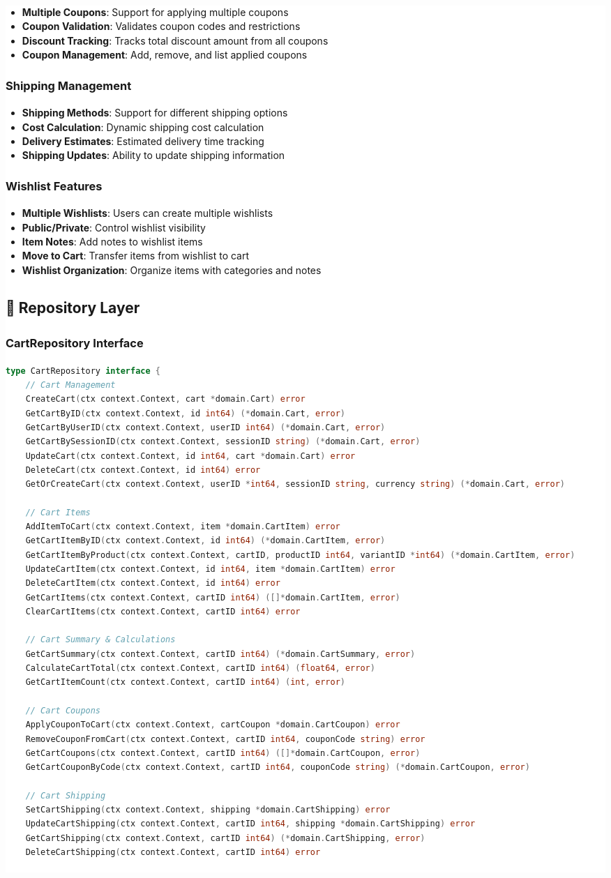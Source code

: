 - **Multiple Coupons**: Support for applying multiple coupons
- **Coupon Validation**: Validates coupon codes and restrictions
- **Discount Tracking**: Tracks total discount amount from all coupons
- **Coupon Management**: Add, remove, and list applied coupons

### Shipping Management

- **Shipping Methods**: Support for different shipping options
- **Cost Calculation**: Dynamic shipping cost calculation
- **Delivery Estimates**: Estimated delivery time tracking
- **Shipping Updates**: Ability to update shipping information

### Wishlist Features

- **Multiple Wishlists**: Users can create multiple wishlists
- **Public/Private**: Control wishlist visibility
- **Item Notes**: Add notes to wishlist items
- **Move to Cart**: Transfer items from wishlist to cart
- **Wishlist Organization**: Organize items with categories and notes

## 🏪 Repository Layer

### CartRepository Interface

```go
type CartRepository interface {
    // Cart Management
    CreateCart(ctx context.Context, cart *domain.Cart) error
    GetCartByID(ctx context.Context, id int64) (*domain.Cart, error)
    GetCartByUserID(ctx context.Context, userID int64) (*domain.Cart, error)
    GetCartBySessionID(ctx context.Context, sessionID string) (*domain.Cart, error)
    UpdateCart(ctx context.Context, id int64, cart *domain.Cart) error
    DeleteCart(ctx context.Context, id int64) error
    GetOrCreateCart(ctx context.Context, userID *int64, sessionID string, currency string) (*domain.Cart, error)
    
    // Cart Items
    AddItemToCart(ctx context.Context, item *domain.CartItem) error
    GetCartItemByID(ctx context.Context, id int64) (*domain.CartItem, error)
    GetCartItemByProduct(ctx context.Context, cartID, productID int64, variantID *int64) (*domain.CartItem, error)
    UpdateCartItem(ctx context.Context, id int64, item *domain.CartItem) error
    DeleteCartItem(ctx context.Context, id int64) error
    GetCartItems(ctx context.Context, cartID int64) ([]*domain.CartItem, error)
    ClearCartItems(ctx context.Context, cartID int64) error
    
    // Cart Summary & Calculations
    GetCartSummary(ctx context.Context, cartID int64) (*domain.CartSummary, error)
    CalculateCartTotal(ctx context.Context, cartID int64) (float64, error)
    GetCartItemCount(ctx context.Context, cartID int64) (int, error)
    
    // Cart Coupons
    ApplyCouponToCart(ctx context.Context, cartCoupon *domain.CartCoupon) error
    RemoveCouponFromCart(ctx context.Context, cartID int64, couponCode string) error
    GetCartCoupons(ctx context.Context, cartID int64) ([]*domain.CartCoupon, error)
    GetCartCouponByCode(ctx context.Context, cartID int64, couponCode string) (*domain.CartCoupon, error)
    
    // Cart Shipping
    SetCartShipping(ctx context.Context, shipping *domain.CartShipping) error
    UpdateCartShipping(ctx context.Context, cartID int64, shipping *domain.CartShipping) error
    GetCartShipping(ctx context.Context, cartID int64) (*domain.CartShipping, error)
    DeleteCartShipping(ctx context.Context, cartID int64) error
    
```